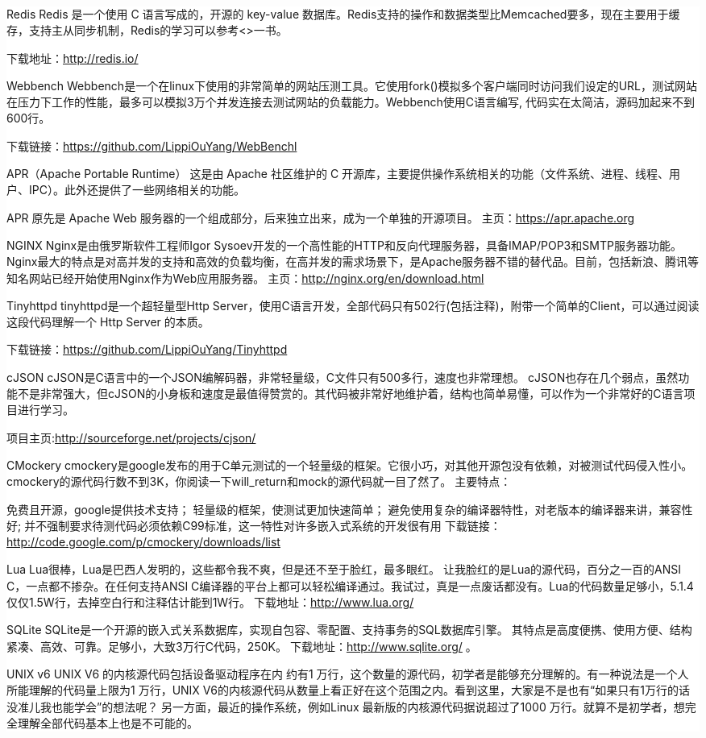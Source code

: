 Redis
Redis 是一个使用 C 语言写成的，开源的 key-value 数据库。Redis支持的操作和数据类型比Memcached要多，现在主要用于缓存，支持主从同步机制，Redis的学习可以参考<>一书。

下载地址：http://redis.io/

Webbench
Webbench是一个在linux下使用的非常简单的网站压测工具。它使用fork()模拟多个客户端同时访问我们设定的URL，测试网站在压力下工作的性能，最多可以模拟3万个并发连接去测试网站的负载能力。Webbench使用C语言编写, 代码实在太简洁，源码加起来不到600行。

下载链接：https://github.com/LippiOuYang/WebBenchl

APR（Apache Portable Runtime）
这是由 Apache 社区维护的 C 开源库，主要提供操作系统相关的功能（文件系统、进程、线程、用户、IPC）。此外还提供了一些网络相关的功能。

APR 原先是 Apache Web 服务器的一个组成部分，后来独立出来，成为一个单独的开源项目。
 主页：https://apr.apache.org

NGINX
Nginx是由俄罗斯软件工程师Igor Sysoev开发的一个高性能的HTTP和反向代理服务器，具备IMAP/POP3和SMTP服务器功能。Nginx最大的特点是对高并发的支持和高效的负载均衡，在高并发的需求场景下，是Apache服务器不错的替代品。目前，包括新浪、腾讯等知名网站已经开始使用Nginx作为Web应用服务器。
 主页：http://nginx.org/en/download.html

Tinyhttpd
tinyhttpd是一个超轻量型Http Server，使用C语言开发，全部代码只有502行(包括注释)，附带一个简单的Client，可以通过阅读这段代码理解一个 Http Server 的本质。

下载链接：https://github.com/LippiOuYang/Tinyhttpd

cJSON
cJSON是C语言中的一个JSON编解码器，非常轻量级，C文件只有500多行，速度也非常理想。
 cJSON也存在几个弱点，虽然功能不是非常强大，但cJSON的小身板和速度是最值得赞赏的。其代码被非常好地维护着，结构也简单易懂，可以作为一个非常好的C语言项目进行学习。

项目主页:http://sourceforge.net/projects/cjson/

CMockery
cmockery是google发布的用于C单元测试的一个轻量级的框架。它很小巧，对其他开源包没有依赖，对被测试代码侵入性小。cmockery的源代码行数不到3K，你阅读一下will_return和mock的源代码就一目了然了。
 主要特点：

免费且开源，google提供技术支持；
轻量级的框架，使测试更加快速简单；
避免使用复杂的编译器特性，对老版本的编译器来讲，兼容性好;
并不强制要求待测代码必须依赖C99标准，这一特性对许多嵌入式系统的开发很有用
下载链接：http://code.google.com/p/cmockery/downloads/list

Lua
Lua很棒，Lua是巴西人发明的，这些都令我不爽，但是还不至于脸红，最多眼红。
 让我脸红的是Lua的源代码，百分之一百的ANSI C，一点都不掺杂。在任何支持ANSI C编译器的平台上都可以轻松编译通过。我试过，真是一点废话都没有。Lua的代码数量足够小，5.1.4仅仅1.5W行，去掉空白行和注释估计能到1W行。
 下载地址：http://www.lua.org/

SQLite
SQLite是一个开源的嵌入式关系数据库，实现自包容、零配置、支持事务的SQL数据库引擎。 其特点是高度便携、使用方便、结构紧凑、高效、可靠。足够小，大致3万行C代码，250K。
 下载地址：http://www.sqlite.org/ 。

UNIX v6
UNIX V6 的内核源代码包括设备驱动程序在内 约有1 万行，这个数量的源代码，初学者是能够充分理解的。有一种说法是一个人所能理解的代码量上限为1 万行，UNIX V6的内核源代码从数量上看正好在这个范围之内。看到这里，大家是不是也有“如果只有1万行的话没准儿我也能学会”的想法呢？
 另一方面，最近的操作系统，例如Linux 最新版的内核源代码据说超过了1000 万行。就算不是初学者，想完全理解全部代码基本上也是不可能的。
